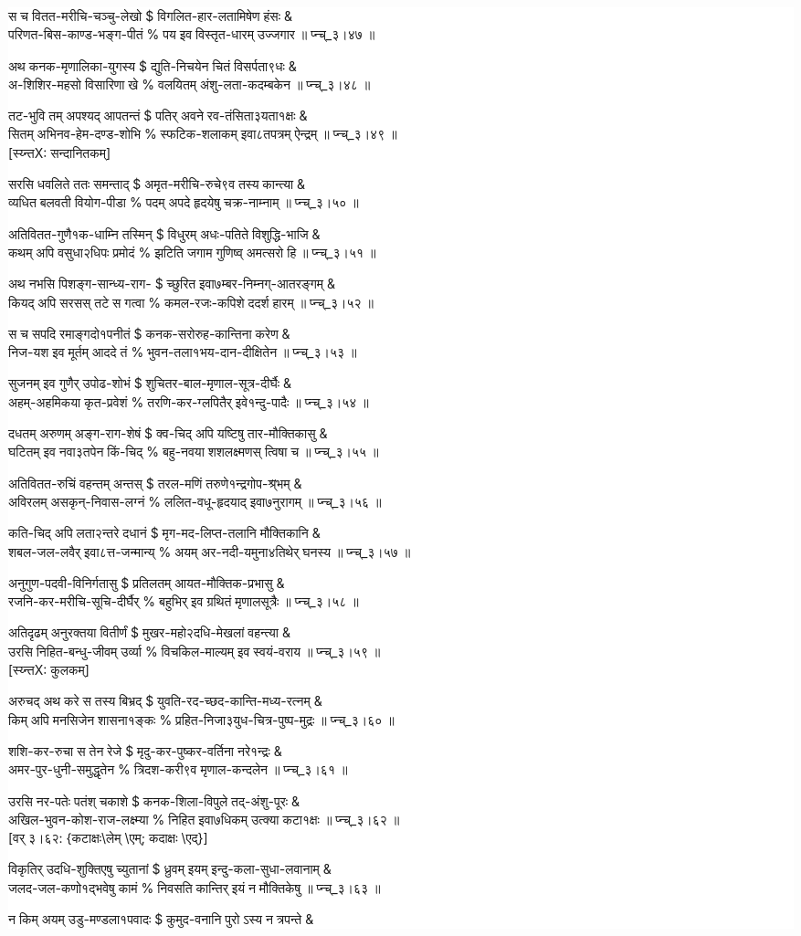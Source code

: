 स च वितत-मरीचि-चञ्चु-लेखो  $ विगलित-हार-लतामिषेण हंसः  &  
परिणत-बिस-काण्ड-भङ्ग-पीतं  % पय इव विस्तृत-धारम् उज्जगार  ॥ प्न्च्_३।४७ ॥  
  
अथ कनक-मृणालिका-युगस्य  $ द्युति-निचयेन चितं विसर्पता९धः  &  
अ-शिशिर-महसो विसारिणा खे  % वलयितम् अंशु-लता-कदम्बकेन  ॥ प्न्च्_३।४८ ॥  
  
तट-भुवि तम् अपश्यद् आपतन्तं  $ पतिर् अवने रव-तंसिता३यता१क्षः  &  
सितम् अभिनव-हेम-दण्ड-शोभि  % स्फटिक-शलाकम् इवा८तपत्रम् ऐन्द्रम्  ॥ प्न्च्_३।४९ ॥  
[स्य्न्तX: सन्दानितकम्]  
  
सरसि धवलिते ततः समन्ताद्  $ अमृत-मरीचि-रुचे९व तस्य कान्त्या  &  
व्यधित बलवती वियोग-पीडा  % पदम् अपदे हृदयेषु चक्र-नाम्नाम्  ॥ प्न्च्_३।५० ॥  
  
अतिवितत-गुणै१क-धाम्नि तस्मिन्  $ विधुरम् अधः-पतिते विशुद्धि-भाजि  &  
कथम् अपि वसुधा२धिपः प्रमोदं  % झटिति जगाम गुणिष्व् अमत्सरो हि  ॥ प्न्च्_३।५१ ॥  
  
अथ नभसि पिशङ्ग-सान्ध्य-राग-  $ च्छुरित इवा७म्बर-निम्नग्-आतरङ्गम्  &  
कियद् अपि सरसस् तटे स गत्वा  % कमल-रजः-कपिशे ददर्श हारम्  ॥ प्न्च्_३।५२ ॥  
  
स च सपदि रमाङ्गदो१पनीतं  $ कनक-सरोरुह-कान्तिना करेण  &  
निज-यश इव मूर्तम् आददे तं  % भुवन-तला१भय-दान-दीक्षितेन  ॥ प्न्च्_३।५३ ॥  
  
सुजनम् इव गुणैर् उपोढ-शोभं  $ शुचितर-बाल-मृणाल-सूत्र-दीर्घैः  &  
अहम्-अहमिकया कृत-प्रवेशं  % तरणि-कर-ग्लपितैर् इवे१न्दु-पादैः  ॥ प्न्च्_३।५४ ॥  
  
दधतम् अरुणम् अङ्ग-राग-शेषं  $ क्व-चिद् अपि यष्टिषु तार-मौक्तिकासु  &  
घटितम् इव नवा३तपेन किं-चिद्  % बहु-नवया शशलक्ष्मणस् त्विषा च  ॥ प्न्च्_३।५५ ॥  
  
अतिवितत-रुचिं वहन्तम् अन्तस्  $ तरल-मणिं तरुणे१न्द्रगोप-श्र्̆भम्  &  
अविरलम् असकृन्-निवास-लग्नं  % ललित-वधू-हृदयाद् इवा७नुरागम्  ॥ प्न्च्_३।५६ ॥  
  
कति-चिद् अपि लता२न्तरे दधानं  $ मृग-मद-लिप्त-तलानि मौक्तिकानि  &  
शबल-जल-लवैर् इवा८त्त-जन्मान्य्  % अयम् अर-नदी-यमुना४तिथेर् घनस्य  ॥ प्न्च्_३।५७ ॥  
  
अनुगुण-पदवी-विनिर्गतासु  $ प्रतिलतम् आयत-मौक्तिक-प्रभासु  &  
रजनि-कर-मरीचि-सूचि-दीर्घैर्  % बहुभिर् इव ग्रथितं मृणालसूत्रैः  ॥ प्न्च्_३।५८ ॥  
  
अतिदृढम् अनुरक्तया वितीर्णं  $ मुखर-महो२दधि-मेखलां वहन्त्या  &  
उरसि निहित-बन्धु-जीवम् उर्व्या  % विचकिल-माल्यम् इव स्वयं-वराय  ॥ प्न्च्_३।५९ ॥  
[स्य्न्तX: कुलकम्]  
  
अरुचद् अथ करे स तस्य बिभ्रद्  $ युवति-रद-च्छद-कान्ति-मध्य-रत्नम्  &  
किम् अपि मनसिजेन शासना१ङ्कः  % प्रहित-निजा३युध-चित्र-पुष्प-मुद्रः  ॥ प्न्च्_३।६० ॥  
  
शशि-कर-रुचा स तेन रेजे  $ मृदु-कर-पुष्कर-वर्तिना नरे१न्द्रः  &  
अमर-पुर-धुनी-समुद्धृतेन  % त्रिदश-करी९व मृणाल-कन्दलेन  ॥ प्न्च्_३।६१ ॥  
  
उरसि नर-पतेः पतंश् चकाशे  $ कनक-शिला-विपुले तद्-अंशु-पूरः  &  
अखिल-भुवन-कोश-राज-लक्ष्म्या  % निहित इवा७धिकम् उत्क्या कटा१क्षः  ॥ प्न्च्_३।६२ ॥  
[वर् ३।६२: {कटाक्षः\लेम् \एम्; कदाक्षः \एद्}]  
  
विकृतिर् उदधि-शुक्तिएषु च्युतानां  $ ध्रुवम् इयम् इन्दु-कला-सुधा-लवानाम्  &  
जलद-जल-कणो१द्भवेषु कामं  % निवसति कान्तिर् इयं न मौक्तिकेषु  ॥ प्न्च्_३।६३ ॥  
  
न किम् अयम् उडु-मण्डला१पवादः  $ कुमुद-वनानि पुरो ऽस्य न त्रपन्ते  &  
